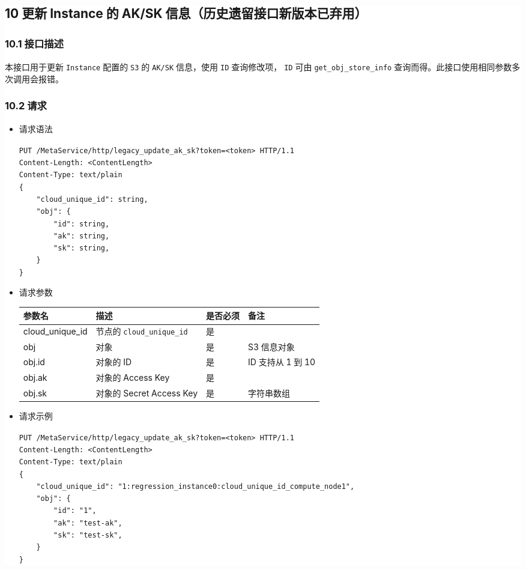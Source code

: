## 10 更新 Instance 的 AK/SK 信息（历史遗留接口新版本已弃用）

### 10.1 接口描述

本接口用于更新 `Instance` 配置的 `S3` 的 `AK/SK` 信息，使用 `ID` 查询修改项， `ID` 可由 `get_obj_store_info` 查询而得。此接口使用相同参数多次调用会报错。

### 10.2 请求

* 请求语法

    ```shell
    PUT /MetaService/http/legacy_update_ak_sk?token=<token> HTTP/1.1
    Content-Length: <ContentLength>
    Content-Type: text/plain
    {
        "cloud_unique_id": string,
        "obj": {
            "id": string,
            "ak": string,
            "sk": string,
        }
    }
    ```

* 请求参数

    | 参数名 | 描述 | 是否必须 | 备注 |
    | -- | -- | -- | -- |
    | cloud_unique_id | 节点的 `cloud_unique_id` | 是 |  |
    | obj | 对象 | 是 | S3 信息对象 |
    | obj.id | 对象的 ID | 是 | ID 支持从 1 到 10 |
    | obj.ak | 对象的 Access Key | 是 |  |
    | obj.sk | 对象的 Secret Access Key | 是 | 字符串数组 |

* 请求示例

    ```shell
    PUT /MetaService/http/legacy_update_ak_sk?token=<token> HTTP/1.1
    Content-Length: <ContentLength>
    Content-Type: text/plain
    {
        "cloud_unique_id": "1:regression_instance0:cloud_unique_id_compute_node1",
        "obj": {
            "id": "1",
            "ak": "test-ak",
            "sk": "test-sk",
        }
    }
    ```
